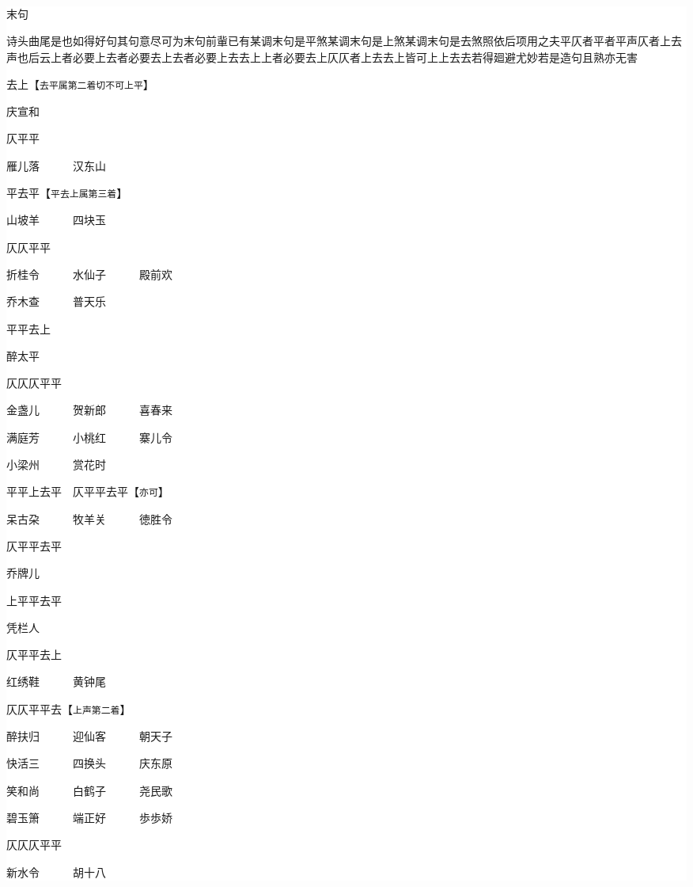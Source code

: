 末句  

诗头曲尾是也如得好句其句意尽可为末句前軰已有某调末句是平煞某调末句是上煞某调末句是去煞照依后项用之夫平仄者平者平声仄者上去声也后云上者必要上去者必要去上去者必要上去去上上者必要去上仄仄者上去去上皆可上上去去若得廻避尤妙若是造句且熟亦无害  

去上【`去平属第二着切不可上平`】  

庆宣和  

仄平平  

雁儿落　　　汉东山  

平去平【`平去上属第三着`】  

山坡羊　　　四块玉  

仄仄平平  

折桂令　　　水仙子　　　殿前欢  

乔木查　　　普天乐  

平平去上  

醉太平  

仄仄仄平平  

金盏儿　　　贺新郎　　　喜春来  

满庭芳　　　小桃红　　　寨儿令  

小梁州　　　赏花时  

平平上去平　仄平平去平【`亦可`】  

呆古朶　　　牧羊关　　　徳胜令  

仄平平去平  

乔牌儿  

上平平去平  

凭栏人  

仄平平去上  

红绣鞋　　　黄钟尾  

仄仄平平去【`上声第二着`】  

醉扶归　　　迎仙客　　　朝天子  

快活三　　　四换头　　　庆东原  

笑和尚　　　白鹤子　　　尧民歌  

碧玉箫　　　端正好　　　歩歩娇  

仄仄仄平平  

新水令　　　胡十八  
